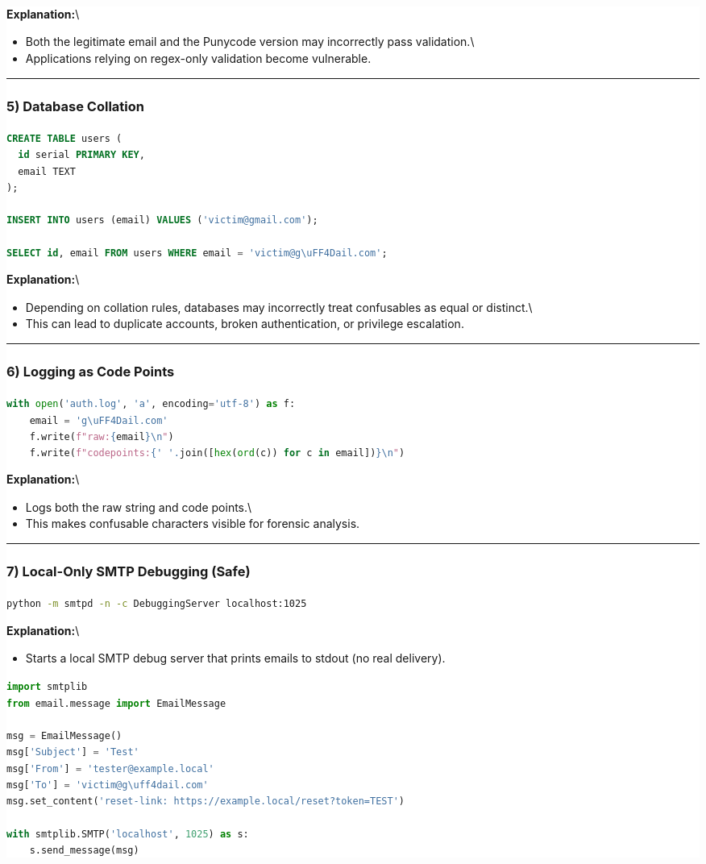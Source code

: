 **Explanation:**\
- Both the legitimate email and the Punycode version may incorrectly
pass validation.\
- Applications relying on regex-only validation become vulnerable.

------------------------------------------------------------------------

### 5) Database Collation

``` sql
CREATE TABLE users (
  id serial PRIMARY KEY,
  email TEXT
);

INSERT INTO users (email) VALUES ('victim@gmail.com');

SELECT id, email FROM users WHERE email = 'victim@g\uFF4Dail.com';
```

**Explanation:**\
- Depending on collation rules, databases may incorrectly treat
confusables as equal or distinct.\
- This can lead to duplicate accounts, broken authentication, or
privilege escalation.

------------------------------------------------------------------------

### 6) Logging as Code Points

``` python
with open('auth.log', 'a', encoding='utf-8') as f:
    email = 'g\uFF4Dail.com'
    f.write(f"raw:{email}\n")
    f.write(f"codepoints:{' '.join([hex(ord(c)) for c in email])}\n")
```

**Explanation:**\
- Logs both the raw string and code points.\
- This makes confusable characters visible for forensic analysis.

------------------------------------------------------------------------

### 7) Local-Only SMTP Debugging (Safe)

``` bash
python -m smtpd -n -c DebuggingServer localhost:1025
```

**Explanation:**\
- Starts a local SMTP debug server that prints emails to stdout (no real
delivery).

``` python
import smtplib
from email.message import EmailMessage

msg = EmailMessage()
msg['Subject'] = 'Test'
msg['From'] = 'tester@example.local'
msg['To'] = 'victim@g\uff4dail.com'
msg.set_content('reset-link: https://example.local/reset?token=TEST')

with smtplib.SMTP('localhost', 1025) as s:
    s.send_message(msg)
```
